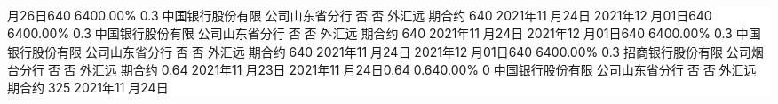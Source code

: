 月26日640
6400.00%
0.3
中国银行股份有限
公司山东省分行
否
否
外汇远
期合约
640
2021年11
月24日
2021年12
月01日640
6400.00%
0.3
中国银行股份有限
公司山东省分行
否
否
外汇远
期合约
640
2021年11
月24日
2021年12
月01日640
6400.00%
0.3
中国银行股份有限
公司山东省分行
否
否
外汇远
期合约
640
2021年11
月24日
2021年12
月01日640
6400.00%
0.3
招商银行股份有限
公司烟台分行
否
否
外汇远
期合约
0.64
2021年11
月23日
2021年11
月24日0.64
0.640.00%
0
中国银行股份有限
公司山东省分行
否
否
外汇远
期合约
325
2021年11
月24日